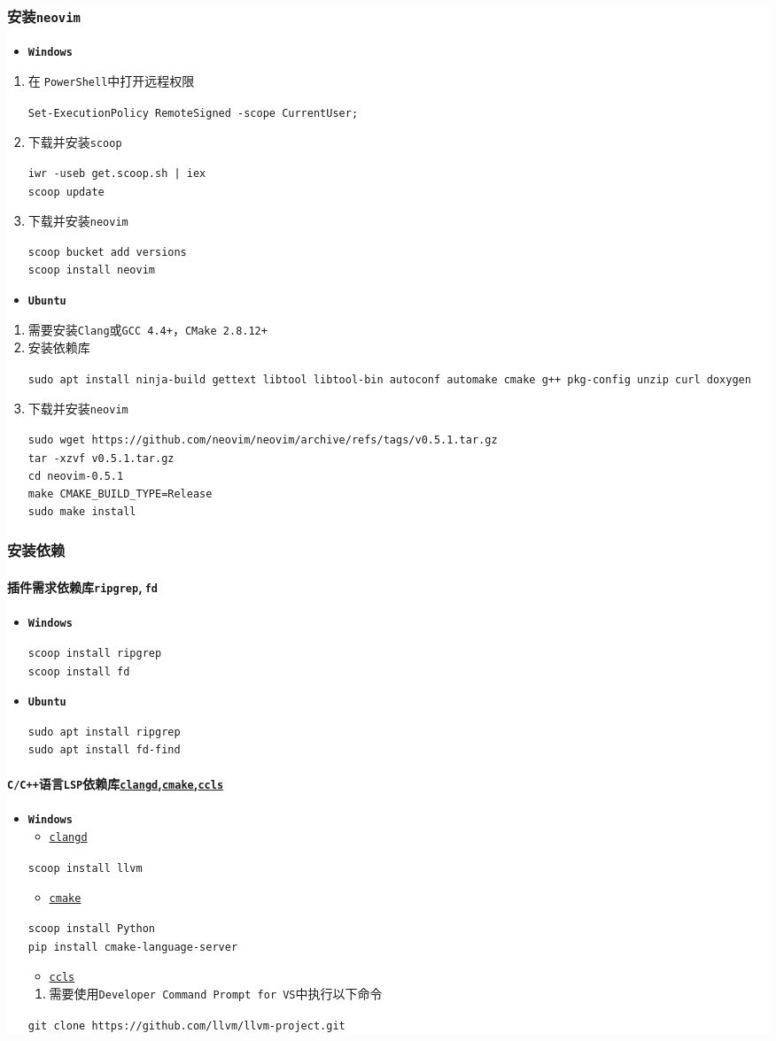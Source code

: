 ### 安装`neovim`
* **`Windows`**
1. 在 `PowerShell`中打开远程权限 
   ```
   Set-ExecutionPolicy RemoteSigned -scope CurrentUser;
   ```
2. 下载并安装`scoop`
   ```
   iwr -useb get.scoop.sh | iex
   scoop update
   ```
3. 下载并安装`neovim`
   ```
   scoop bucket add versions
   scoop install neovim
   ```
* **`Ubuntu`**
1. 需要安装`Clang`或`GCC 4.4+`，`CMake 2.8.12+`
2. 安装依赖库
   ```
   sudo apt install ninja-build gettext libtool libtool-bin autoconf automake cmake g++ pkg-config unzip curl doxygen
   ```
3. 下载并安装`neovim`
   ```
   sudo wget https://github.com/neovim/neovim/archive/refs/tags/v0.5.1.tar.gz
   tar -xzvf v0.5.1.tar.gz
   cd neovim-0.5.1 
   make CMAKE_BUILD_TYPE=Release
   sudo make install
   ```
### 安装依赖

#### 插件需求依赖库`ripgrep`, `fd`

  * **`Windows`**

    ```
    scoop install ripgrep
    scoop install fd
    ```
  * **`Ubuntu`**

    ```
    sudo apt install ripgrep
    sudo apt install fd-find
    ```

#### `C/C++`语言`LSP`依赖库[`clangd`](https://clangd.llvm.org/installation.html),[`cmake`](https://github.com/regen100/cmake-language-server),[`ccls`](https://github.com/MaskRay/ccls)

  * **`Windows`**
    * [`clangd`](https://clangd.llvm.org/installation.html)
    ```
    scoop install llvm
    ```
    * [`cmake`](https://github.com/regen100/cmake-language-server)
    ```
    scoop install Python
    pip install cmake-language-server
    ```
    * [`ccls`](https://github.com/MaskRay/ccls)
    1. 需要使用`Developer Command Prompt for VS`中执行以下命令
    ```
    git clone https://github.com/llvm/llvm-project.git